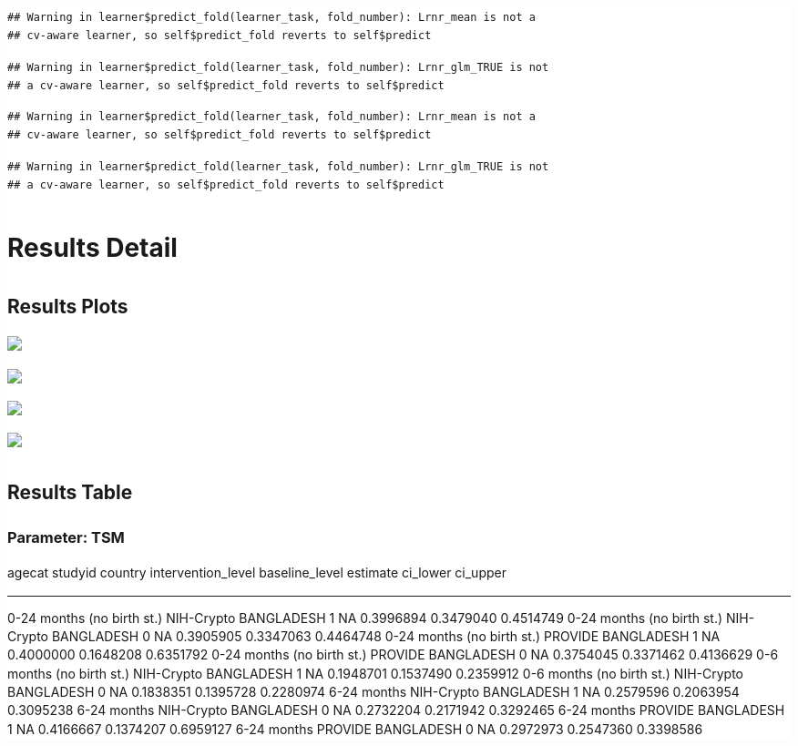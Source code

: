 ```
## Warning in learner$predict_fold(learner_task, fold_number): Lrnr_mean is not a
## cv-aware learner, so self$predict_fold reverts to self$predict
```

```
## Warning in learner$predict_fold(learner_task, fold_number): Lrnr_glm_TRUE is not
## a cv-aware learner, so self$predict_fold reverts to self$predict
```

```
## Warning in learner$predict_fold(learner_task, fold_number): Lrnr_mean is not a
## cv-aware learner, so self$predict_fold reverts to self$predict
```

```
## Warning in learner$predict_fold(learner_task, fold_number): Lrnr_glm_TRUE is not
## a cv-aware learner, so self$predict_fold reverts to self$predict
```




# Results Detail

## Results Plots
![](/tmp/4eae2374-bf42-464e-8f91-264dc9f9f9d9/31be9060-7da4-4e70-b95a-6118195411b2/REPORT_files/figure-html/plot_tsm-1.png)

![](/tmp/4eae2374-bf42-464e-8f91-264dc9f9f9d9/31be9060-7da4-4e70-b95a-6118195411b2/REPORT_files/figure-html/plot_rr-1.png)



![](/tmp/4eae2374-bf42-464e-8f91-264dc9f9f9d9/31be9060-7da4-4e70-b95a-6118195411b2/REPORT_files/figure-html/plot_paf-1.png)

![](/tmp/4eae2374-bf42-464e-8f91-264dc9f9f9d9/31be9060-7da4-4e70-b95a-6118195411b2/REPORT_files/figure-html/plot_par-1.png)

## Results Table

### Parameter: TSM


agecat                       studyid      country      intervention_level   baseline_level     estimate    ci_lower    ci_upper
---------------------------  -----------  -----------  -------------------  ---------------  ----------  ----------  ----------
0-24 months (no birth st.)   NIH-Crypto   BANGLADESH   1                    NA                0.3996894   0.3479040   0.4514749
0-24 months (no birth st.)   NIH-Crypto   BANGLADESH   0                    NA                0.3905905   0.3347063   0.4464748
0-24 months (no birth st.)   PROVIDE      BANGLADESH   1                    NA                0.4000000   0.1648208   0.6351792
0-24 months (no birth st.)   PROVIDE      BANGLADESH   0                    NA                0.3754045   0.3371462   0.4136629
0-6 months (no birth st.)    NIH-Crypto   BANGLADESH   1                    NA                0.1948701   0.1537490   0.2359912
0-6 months (no birth st.)    NIH-Crypto   BANGLADESH   0                    NA                0.1838351   0.1395728   0.2280974
6-24 months                  NIH-Crypto   BANGLADESH   1                    NA                0.2579596   0.2063954   0.3095238
6-24 months                  NIH-Crypto   BANGLADESH   0                    NA                0.2732204   0.2171942   0.3292465
6-24 months                  PROVIDE      BANGLADESH   1                    NA                0.4166667   0.1374207   0.6959127
6-24 months                  PROVIDE      BANGLADESH   0                    NA                0.2972973   0.2547360   0.3398586
